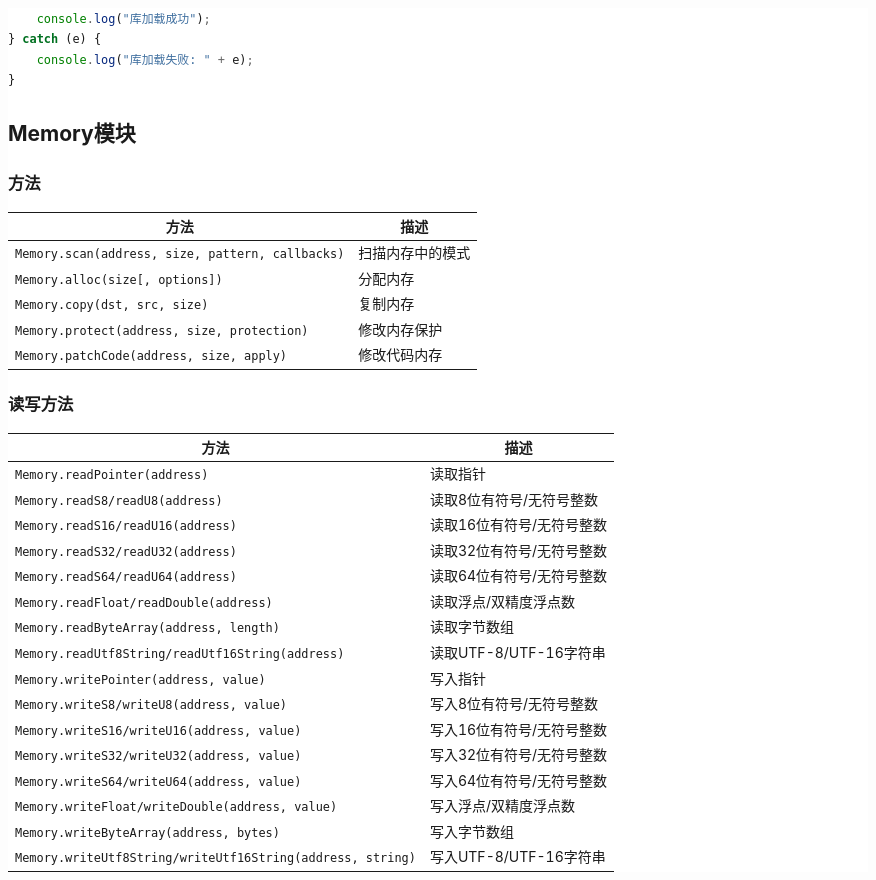 ```javascript
    console.log("库加载成功");
} catch (e) {
    console.log("库加载失败: " + e);
}
```

## Memory模块

### 方法

| 方法 | 描述 |
|------|------|
| `Memory.scan(address, size, pattern, callbacks)` | 扫描内存中的模式 |
| `Memory.alloc(size[, options])` | 分配内存 |
| `Memory.copy(dst, src, size)` | 复制内存 |
| `Memory.protect(address, size, protection)` | 修改内存保护 |
| `Memory.patchCode(address, size, apply)` | 修改代码内存 |

### 读写方法

| 方法 | 描述 |
|------|------|
| `Memory.readPointer(address)` | 读取指针 |
| `Memory.readS8/readU8(address)` | 读取8位有符号/无符号整数 |
| `Memory.readS16/readU16(address)` | 读取16位有符号/无符号整数 |
| `Memory.readS32/readU32(address)` | 读取32位有符号/无符号整数 |
| `Memory.readS64/readU64(address)` | 读取64位有符号/无符号整数 |
| `Memory.readFloat/readDouble(address)` | 读取浮点/双精度浮点数 |
| `Memory.readByteArray(address, length)` | 读取字节数组 |
| `Memory.readUtf8String/readUtf16String(address)` | 读取UTF-8/UTF-16字符串 |
| `Memory.writePointer(address, value)` | 写入指针 |
| `Memory.writeS8/writeU8(address, value)` | 写入8位有符号/无符号整数 |
| `Memory.writeS16/writeU16(address, value)` | 写入16位有符号/无符号整数 |
| `Memory.writeS32/writeU32(address, value)` | 写入32位有符号/无符号整数 |
| `Memory.writeS64/writeU64(address, value)` | 写入64位有符号/无符号整数 |
| `Memory.writeFloat/writeDouble(address, value)` | 写入浮点/双精度浮点数 |
| `Memory.writeByteArray(address, bytes)` | 写入字节数组 |
| `Memory.writeUtf8String/writeUtf16String(address, string)` | 写入UTF-8/UTF-16字符串 |
